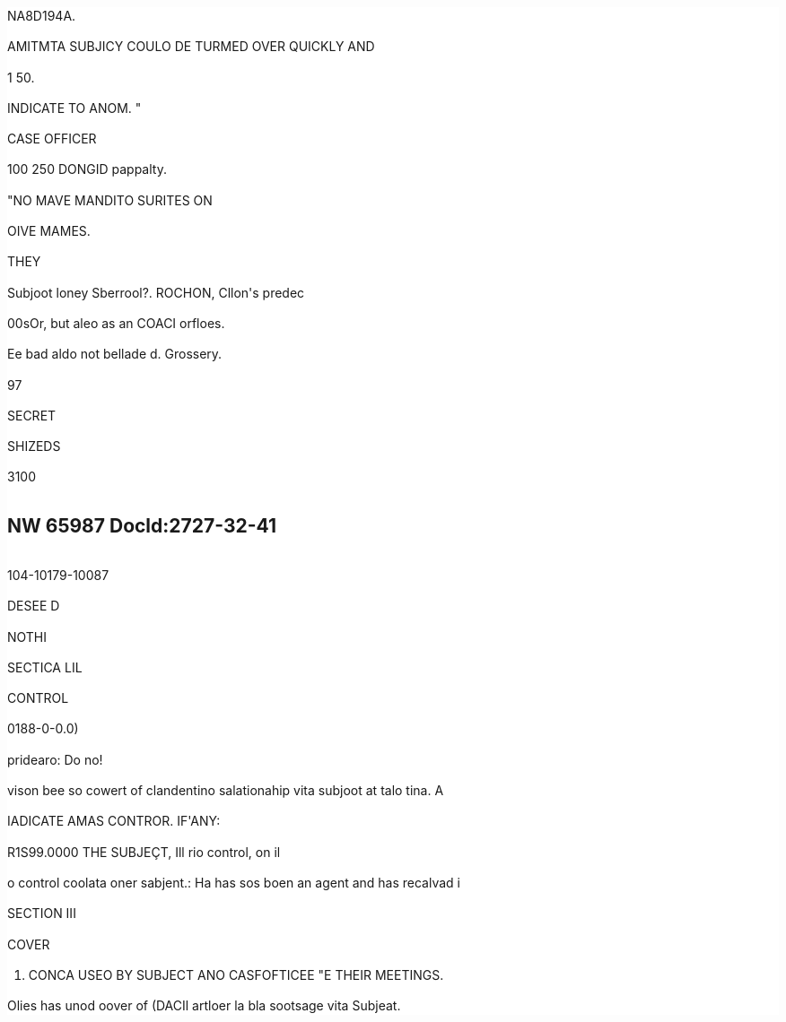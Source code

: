 NA8D194A.

AMITMTA SUBJICY COULO DE TURMED OVER QUICKLY AND

1 50.

INDICATE TO ANOM. "

CASE OFFICER

100 250 DONGID pappalty.

"NO MAVE MANDITO SURITES ON

OIVE MAMES.

THEY

Subjoot loney Sberrool?. ROCHON, Cllon's predec

00sOr, but aleo as an COACI orfloes.

Ee bad aldo not bellade d. Grossery.

97

SECRET

SHIZEDS

3100

NW 65987 Docld:2727-32-41
---

##
104-10179-10087

DESEE D

NOTHI

SECTICA LIL

CONTROL

0188-0-0.0)

pridearo: Do no!

vison bee so cowert of clandentino salationahip vita subjoot at talo tina. A

IADICATE AMAS CONTROR. IF'ANY:

R1S99.0000 THE SUBJEÇT, Ill rio control, on il

o control coolata oner sabjent.: Ha has sos boen an agent and has recalvad i

SECTION III

COVER

1. CONCA USEO BY SUBJECT ANO CASFOFTICEE "E THEIR MEETINGS.

Olies has unod oover of (DACIl artloer la bla sootsage vita Subjeat.
